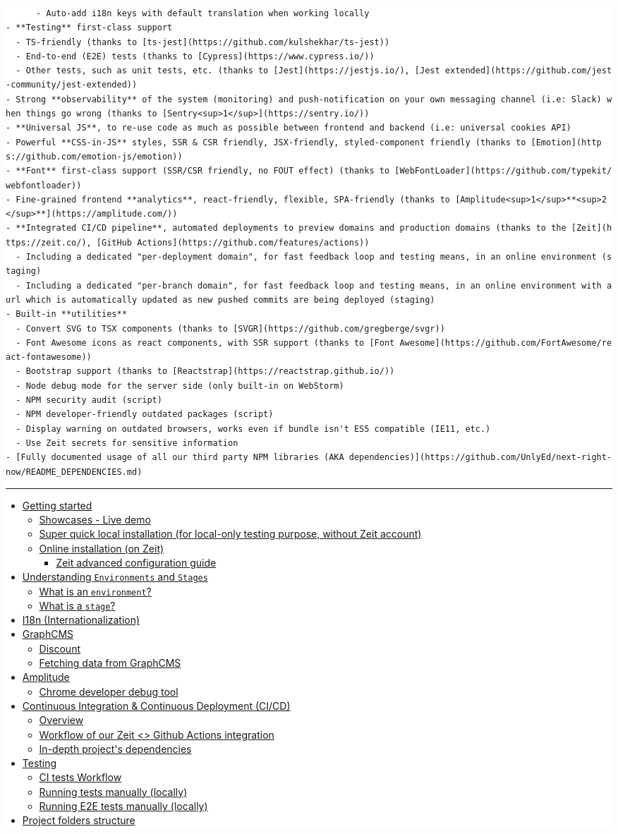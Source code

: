           - Auto-add i18n keys with default translation when working locally
    - **Testing** first-class support
      - TS-friendly (thanks to [ts-jest](https://github.com/kulshekhar/ts-jest))
      - End-to-end (E2E) tests (thanks to [Cypress](https://www.cypress.io/))
      - Other tests, such as unit tests, etc. (thanks to [Jest](https://jestjs.io/), [Jest extended](https://github.com/jest-community/jest-extended))
    - Strong **observability** of the system (monitoring) and push-notification on your own messaging channel (i.e: Slack) when things go wrong (thanks to [Sentry<sup>1</sup>](https://sentry.io/))
    - **Universal JS**, to re-use code as much as possible between frontend and backend (i.e: universal cookies API)
    - Powerful **CSS-in-JS** styles, SSR & CSR friendly, JSX-friendly, styled-component friendly (thanks to [Emotion](https://github.com/emotion-js/emotion))
    - **Font** first-class support (SSR/CSR friendly, no FOUT effect) (thanks to [WebFontLoader](https://github.com/typekit/webfontloader))
    - Fine-grained frontend **analytics**, react-friendly, flexible, SPA-friendly (thanks to [Amplitude<sup>1</sup>**<sup>2</sup>**](https://amplitude.com/))
    - **Integrated CI/CD pipeline**, automated deployments to preview domains and production domains (thanks to the [Zeit](https://zeit.co/), [GitHub Actions](https://github.com/features/actions))
      - Including a dedicated "per-deployment domain", for fast feedback loop and testing means, in an online environment (staging)
      - Including a dedicated "per-branch domain", for fast feedback loop and testing means, in an online environment with a url which is automatically updated as new pushed commits are being deployed (staging)
    - Built-in **utilities**
      - Convert SVG to TSX components (thanks to [SVGR](https://github.com/gregberge/svgr))
      - Font Awesome icons as react components, with SSR support (thanks to [Font Awesome](https://github.com/FortAwesome/react-fontawesome))
      - Bootstrap support (thanks to [Reactstrap](https://reactstrap.github.io/))
      - Node debug mode for the server side (only built-in on WebStorm)
      - NPM security audit (script)
      - NPM developer-friendly outdated packages (script)
      - Display warning on outdated browsers, works even if bundle isn't ES5 compatible (IE11, etc.)
      - Use Zeit secrets for sensitive information
    - [Fully documented usage of all our third party NPM libraries (AKA dependencies)](https://github.com/UnlyEd/next-right-now/README_DEPENDENCIES.md)
---



- [Getting started](#getting-started)
  * [Showcases - Live demo](#showcases---live-demo)
  * [Super quick local installation (for local-only testing purpose, without Zeit account)](#super-quick-local-installation-for-local-only-testing-purpose-without-zeit-account)
  * [Online installation (on Zeit)](#online-installation-on-zeit)
    + [Zeit advanced configuration guide](#zeit-advanced-configuration-guide)
- [Understanding `Environments` and `Stages`](#understanding-environments-and-stages)
  * [What is an `environment`?](#what-is-an-environment)
  * [What is a `stage`?](#what-is-a-stage)
- [I18n (Internationalization)](#i18n-internationalization)
- [GraphCMS](#graphcms)
  * [Discount](#discount)
  * [Fetching data from GraphCMS](#fetching-data-from-graphcms)
- [Amplitude](#amplitude)
  * [Chrome developer debug tool](#chrome-developer-debug-tool)
- [Continuous Integration & Continuous Deployment (CI/CD)](#continuous-integration--continuous-deployment-cicd)
  * [Overview](#overview)
  * [Workflow of our Zeit <> Github Actions integration](#workflow-of-our-zeit--github-actions-integration)
  * [In-depth project's dependencies](#in-depth-projects-dependencies)
- [Testing](#testing)
  * [CI tests Workflow](#ci-tests-workflow)
  * [Running tests manually (locally)](#running-tests-manually-locally)
  * [Running E2E tests manually (locally)](#running-e2e-tests-manually-locally)
- [Project folders structure](#project-folders-structure)
